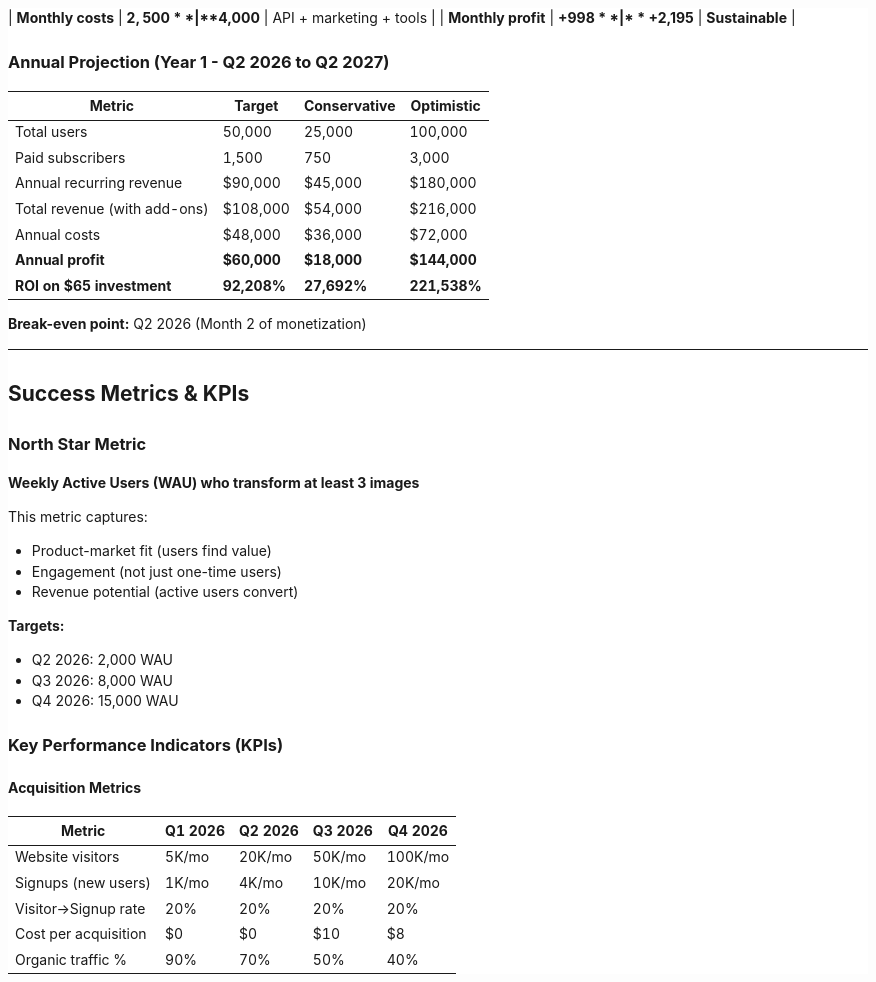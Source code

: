 | **Monthly costs** | **$2,500** | **$4,000** | API + marketing + tools |
| **Monthly profit** | **+$998** | **+$2,195** | **Sustainable** |

### Annual Projection (Year 1 - Q2 2026 to Q2 2027)

| Metric | Target | Conservative | Optimistic |
|--------|--------|--------------|------------|
| Total users | 50,000 | 25,000 | 100,000 |
| Paid subscribers | 1,500 | 750 | 3,000 |
| Annual recurring revenue | $90,000 | $45,000 | $180,000 |
| Total revenue (with add-ons) | $108,000 | $54,000 | $216,000 |
| Annual costs | $48,000 | $36,000 | $72,000 |
| **Annual profit** | **$60,000** | **$18,000** | **$144,000** |
| **ROI on $65 investment** | **92,208%** | **27,692%** | **221,538%** |

**Break-even point:** Q2 2026 (Month 2 of monetization)

---

## Success Metrics & KPIs

### North Star Metric

**Weekly Active Users (WAU) who transform at least 3 images**

This metric captures:
- Product-market fit (users find value)
- Engagement (not just one-time users)
- Revenue potential (active users convert)

**Targets:**
- Q2 2026: 2,000 WAU
- Q3 2026: 8,000 WAU
- Q4 2026: 15,000 WAU

### Key Performance Indicators (KPIs)

#### Acquisition Metrics

| Metric | Q1 2026 | Q2 2026 | Q3 2026 | Q4 2026 |
|--------|---------|---------|---------|---------|
| Website visitors | 5K/mo | 20K/mo | 50K/mo | 100K/mo |
| Signups (new users) | 1K/mo | 4K/mo | 10K/mo | 20K/mo |
| Visitor→Signup rate | 20% | 20% | 20% | 20% |
| Cost per acquisition | $0 | $0 | $10 | $8 |
| Organic traffic % | 90% | 70% | 50% | 40% |
